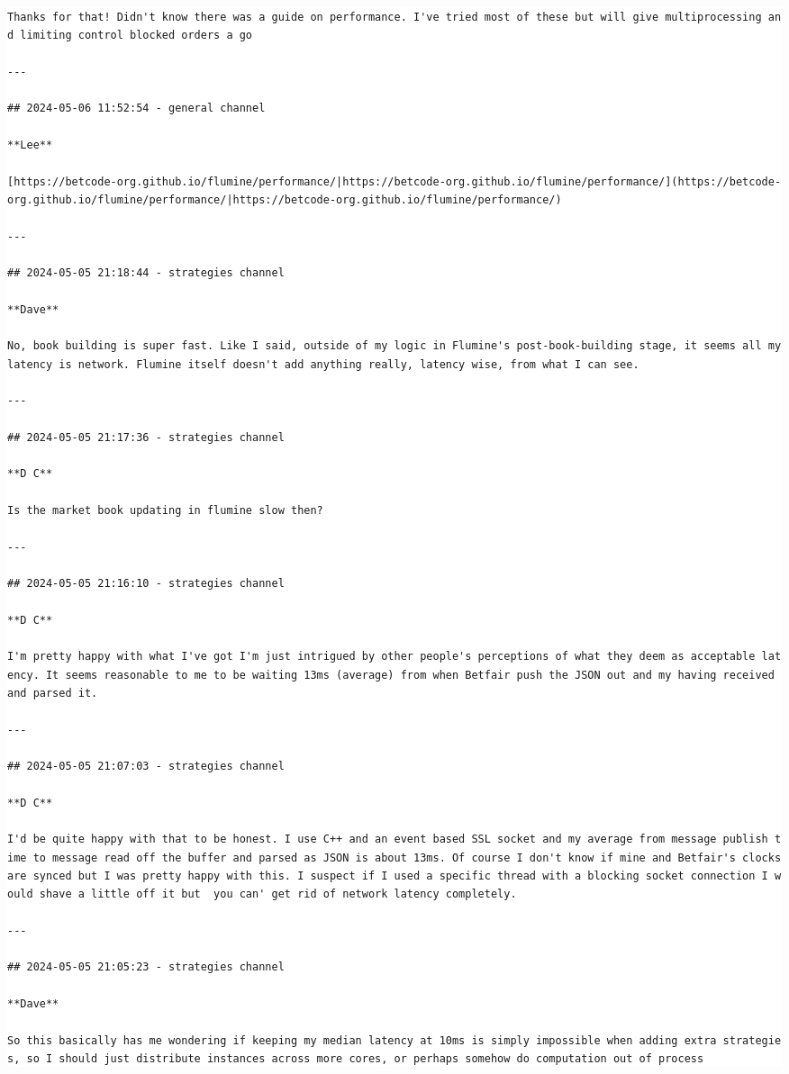 ```USE_PICKLE_CACHE = bool(os.evnrion.get('USE_PICKLE_CACHE'))
Thanks for that! Didn't know there was a guide on performance. I've tried most of these but will give multiprocessing and limiting control blocked orders a go

---

## 2024-05-06 11:52:54 - general channel

**Lee**

[https://betcode-org.github.io/flumine/performance/|https://betcode-org.github.io/flumine/performance/](https://betcode-org.github.io/flumine/performance/|https://betcode-org.github.io/flumine/performance/)

---

## 2024-05-05 21:18:44 - strategies channel

**Dave**

No, book building is super fast. Like I said, outside of my logic in Flumine's post-book-building stage, it seems all my latency is network. Flumine itself doesn't add anything really, latency wise, from what I can see.

---

## 2024-05-05 21:17:36 - strategies channel

**D C**

Is the market book updating in flumine slow then?

---

## 2024-05-05 21:16:10 - strategies channel

**D C**

I'm pretty happy with what I've got I'm just intrigued by other people's perceptions of what they deem as acceptable latency. It seems reasonable to me to be waiting 13ms (average) from when Betfair push the JSON out and my having received and parsed it.

---

## 2024-05-05 21:07:03 - strategies channel

**D C**

I'd be quite happy with that to be honest. I use C++ and an event based SSL socket and my average from message publish time to message read off the buffer and parsed as JSON is about 13ms. Of course I don't know if mine and Betfair's clocks are synced but I was pretty happy with this. I suspect if I used a specific thread with a blocking socket connection I would shave a little off it but  you can' get rid of network latency completely.

---

## 2024-05-05 21:05:23 - strategies channel

**Dave**

So this basically has me wondering if keeping my median latency at 10ms is simply impossible when adding extra strategies, so I should just distribute instances across more cores, or perhaps somehow do computation out of process

```